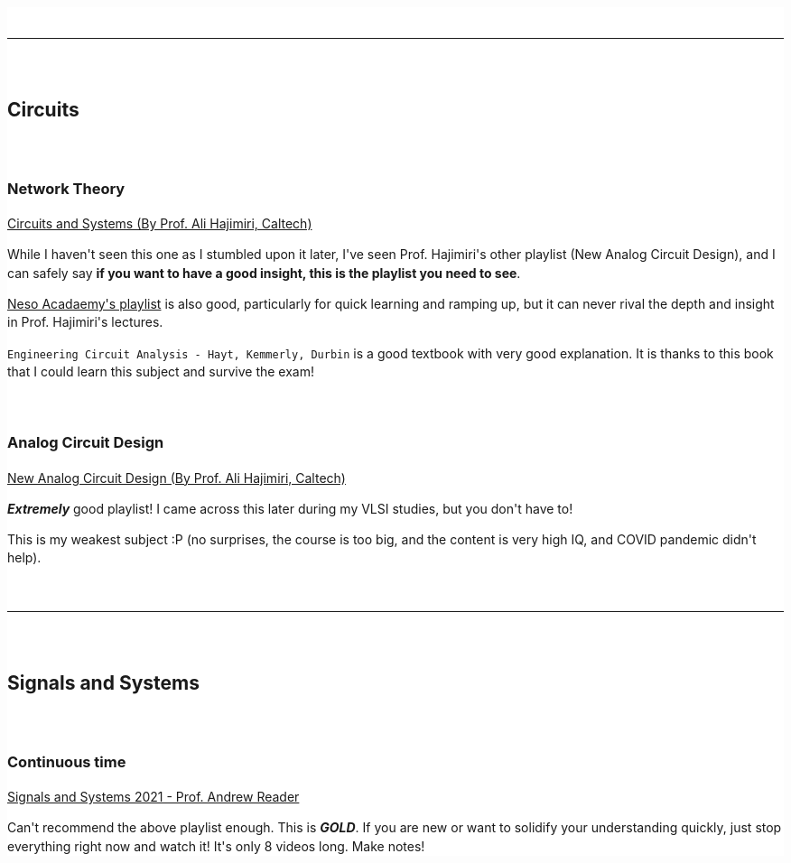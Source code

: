 <br>

---

<br>

## Circuits

<br>

### Network Theory

[Circuits and Systems (By Prof. Ali Hajimiri, Caltech)](https://www.youtube.com/playlist?list=PLc7Gz02Znph_HU1I9STgC4Nv0aG_jdb8Z)

While I haven't seen this one as I stumbled upon it later, I've seen Prof. Hajimiri's other playlist (New Analog Circuit Design), and I can safely say **if you want to have a good insight, this is the playlist you need to see**.

[Neso Acadaemy's playlist](https://www.youtube.com/playlist?list=PLBlnK6fEyqRgLR-hMp7wem-bdVN1iEhsh) is also good, particularly for quick learning and ramping up, but it can never rival the depth and insight in Prof. Hajimiri's lectures.

`Engineering Circuit Analysis - Hayt, Kemmerly, Durbin` is a good textbook with very good explanation. It is thanks to this book that I could learn this subject and survive the exam!

<br>

### Analog Circuit Design

[New Analog Circuit Design (By Prof. Ali Hajimiri, Caltech)](https://www.youtube.com/playlist?list=PLc7Gz02Znph-c2-ssFpRrzYwbzplXfXUT)

***Extremely*** good playlist! I came across this later during my VLSI studies, but you don't have to!

This is my weakest subject :P (no surprises, the course is too big, and the content is very high IQ, and COVID pandemic didn't help).

<br>

---

<br>

## Signals and Systems

<br>

### Continuous time

[Signals and Systems 2021 - Prof. Andrew Reader](https://www.youtube.com/playlist?list=PL557uxcMh3xz82fmtp-2HhZVCWxSPshmr)

Can't recommend the above playlist enough. This is ***GOLD***. If you are new or want to solidify your understanding quickly, just stop everything right now and watch it! It's only 8 videos long. Make notes!
